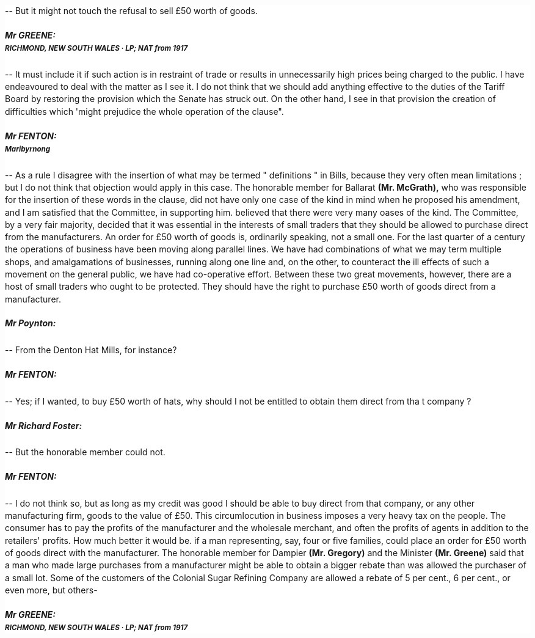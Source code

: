 -- But it might not touch the refusal to sell £50 worth of goods. 

##### Mr GREENE:<br><small class="text-muted">RICHMOND, NEW SOUTH WALES &middot; LP; NAT from 1917</small>

-- It must include it if such action is in restraint of trade or results in unnecessarily high prices being charged to the public. I have endeavoured to deal with the matter as I see it. I do not think that we should add anything effective to the duties of the Tariff Board by restoring the provision which the Senate has struck out. On the other hand, I see in that provision the creation of difficulties which 'might prejudice the whole operation of the clause". 

##### Mr FENTON:<br><small class="text-muted">Maribyrnong</small>

-- As a rule I disagree with the insertion of what may be termed " definitions " in Bills, because they very often mean limitations ; but I do not think that objection would apply in this case. The honorable member for Ballarat  **(Mr. McGrath),**  who was responsible for the insertion of these words in the clause, did not have only one case of the kind in mind when he proposed his amendment, and I am satisfied that the Committee, in supporting him. believed that there were very many oases of the kind. The Committee, by a very fair majority, decided that it was essential in the interests of small traders that they should be allowed to purchase direct from the manufacturers. An order for £50 worth of goods is, ordinarily speaking, not a small one. For the last quarter of a century the operations of business have been moving along parallel lines. We have had combinations of what we may term multiple shops, and amalgamations of businesses, running along one line and, on the other, to counteract the ill effects of such a movement on the general public, we have had co-operative effort. Between these two great movements, however, there are a host of small traders who ought to be protected. They should have the right to purchase £50 worth of goods direct from a manufacturer. 

##### Mr Poynton:

-- From the Denton Hat Mills, for instance? 

##### Mr FENTON:

-- Yes; if I wanted, to buy £50 worth of hats, why should I not be entitled to obtain them direct from tha t company ? 

##### Mr Richard Foster:

-- But the honorable member could not. 

##### Mr FENTON:

-- I do not think so, but as long as my credit was good I should be able to buy direct from that company, or any other manufacturing firm, goods to the value of £50. This circumlocution in business imposes a very heavy tax on the people. The consumer has to pay the profits of the manufacturer and the wholesale merchant, and often the profits of agents in addition to the retailers' profits. How much better it would be. if a man representing, say, four or five families, could place an order for £50 worth of goods direct with the manufacturer. The honorable member for Dampier  **(Mr. Gregory)**  and the Minister  **(Mr. Greene)**  said that a man who made large purchases from a manufacturer might be able to obtain a bigger rebate than was allowed the purchaser of a small lot. Some of the customers of the Colonial Sugar Refining Company are allowed a rebate of 5 per cent., 6 per cent., or even more, but others- 

##### Mr GREENE:<br><small class="text-muted">RICHMOND, NEW SOUTH WALES &middot; LP; NAT from 1917</small>
